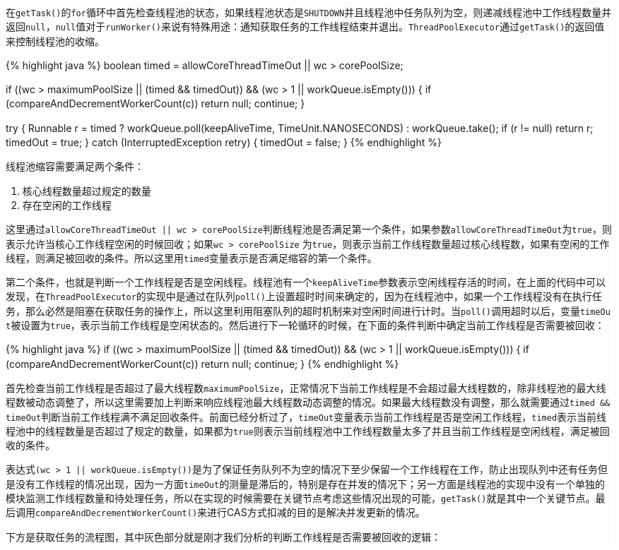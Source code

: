 
在`getTask()`的`for`循环中首先检查线程池的状态，如果线程池状态是`SHUTDOWN`并且线程池中任务队列为空，则递减线程池中工作线程数量并返回`null`，`null`值对于`runWorker()`来说有特殊用途：通知获取任务的工作线程结束并退出。`ThreadPoolExecutor`通过`getTask()`的返回值来控制线程池的收缩。

{% highlight java %}
boolean timed = allowCoreThreadTimeOut || wc > corePoolSize;

if ((wc > maximumPoolSize || (timed && timedOut))
    && (wc > 1 || workQueue.isEmpty())) {
    if (compareAndDecrementWorkerCount(c))
        return null;
    continue;
}

try {
    Runnable r = timed ?
        workQueue.poll(keepAliveTime, TimeUnit.NANOSECONDS) :
        workQueue.take();
    if (r != null)
        return r;
    timedOut = true;
} catch (InterruptedException retry) {
    timedOut = false;
}
{% endhighlight %}

线程池缩容需要满足两个条件：
1. 核心线程数量超过规定的数量
2. 存在空闲的工作线程

这里通过`allowCoreThreadTimeOut || wc > corePoolSize`判断线程池是否满足第一个条件，如果参数`allowCoreThreadTimeOut`为`true`，则表示允许当核心工作线程空闲的时候回收；如果`wc > corePoolSize` 为`true`，则表示当前工作线程数量超过核心线程数，如果有空闲的工作线程，则满足被回收的条件。所以这里用`timed`变量表示是否满足缩容的第一个条件。

第二个条件，也就是判断一个工作线程是否是空闲线程。线程池有一个`keepAliveTime`参数表示空闲线程存活的时间，在上面的代码中可以发现，在`ThreadPoolExecutor`的实现中是通过在队列`poll()`上设置超时时间来确定的，因为在线程池中，如果一个工作线程没有在执行任务，那么必然是阻塞在获取任务的操作上，所以这里利用阻塞队列的超时机制来对空闲时间进行计时。当`poll()`调用超时以后，变量`timeOut`被设置为`true`，表示当前工作线程是空闲状态的。然后进行下一轮循环的时候，在下面的条件判断中确定当前工作线程是否需要被回收：

{% highlight java %}
if ((wc > maximumPoolSize || (timed && timedOut))
    && (wc > 1 || workQueue.isEmpty())) {
    if (compareAndDecrementWorkerCount(c))
        return null;
    continue;
}
{% endhighlight %}

首先检查当前工作线程是否超过了最大线程数`maximumPoolSize`，正常情况下当前工作线程是不会超过最大线程数的，除非线程池的最大线程数被动态调整了，所以这里需要加上判断来响应线程池最大线程数动态调整的情况。如果最大线程数没有调整，那么就需要通过`timed && timeOut`判断当前工作线程满不满足回收条件。前面已经分析过了，`timeOut`变量表示当前工作线程是否是空闲工作线程，`timed`表示当前线程池中的线程数量是否超过了规定的数量，如果都为`true`则表示当前线程池中工作线程数量太多了并且当前工作线程是空闲线程，满足被回收的条件。

表达式`(wc > 1 || workQueue.isEmpty())`是为了保证任务队列不为空的情况下至少保留一个工作线程在工作，防止出现队列中还有任务但是没有工作线程的情况出现，因为一方面`timeOut`的测量是滞后的，特别是存在并发的情况下；另一方面是线程池的实现中没有一个单独的模块监测工作线程数量和待处理任务，所以在实现的时候需要在关键节点考虑这些情况出现的可能，`getTask()`就是其中一个关键节点。最后调用`compareAndDecrementWorkerCount()`来进行CAS方式扣减的目的是解决并发更新的情况。

下方是获取任务的流程图，其中灰色部分就是刚才我们分析的判断工作线程是否需要被回收的逻辑：
